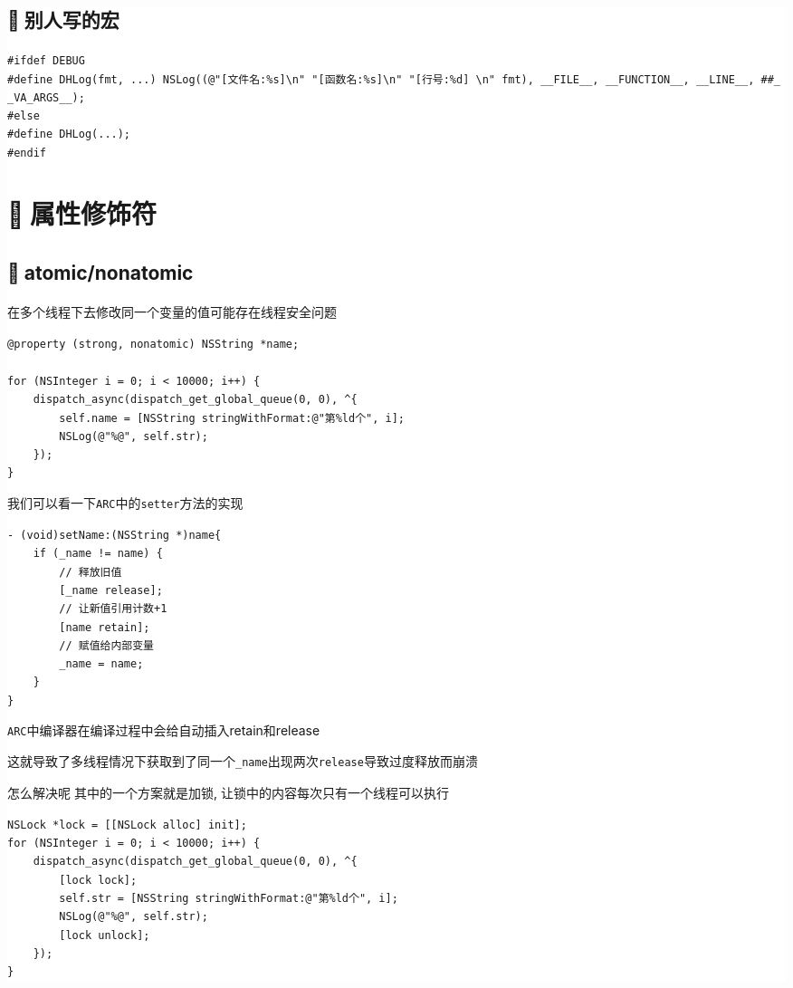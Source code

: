 ## 🌲 别人写的宏

```objc
#ifdef DEBUG
#define DHLog(fmt, ...) NSLog((@"[文件名:%s]\n" "[函数名:%s]\n" "[行号:%d] \n" fmt), __FILE__, __FUNCTION__, __LINE__, ##__VA_ARGS__);
#else
#define DHLog(...);
#endif
```

# 🍎 属性修饰符

## 🌲 atomic/nonatomic

在多个线程下去修改同一个变量的值可能存在线程安全问题

```objc
@property (strong, nonatomic) NSString *name;

for (NSInteger i = 0; i < 10000; i++) {
	dispatch_async(dispatch_get_global_queue(0, 0), ^{
		self.name = [NSString stringWithFormat:@"第%ld个", i];
		NSLog(@"%@", self.str);
	});
}
```

我们可以看一下`ARC`中的`setter`方法的实现

```objc
- (void)setName:(NSString *)name{
    if (_name != name) {
	    // 释放旧值
        [_name release];
        // 让新值引用计数+1
        [name retain];
        // 赋值给内部变量
        _name = name;
    }
}
```

`ARC`中编译器在编译过程中会给自动插入retain和release

这就导致了多线程情况下获取到了同一个`_name`出现两次`release`导致过度释放而崩溃

怎么解决呢 其中的一个方案就是加锁, 让锁中的内容每次只有一个线程可以执行

```objc
NSLock *lock = [[NSLock alloc] init];
for (NSInteger i = 0; i < 10000; i++) {
	dispatch_async(dispatch_get_global_queue(0, 0), ^{
		[lock lock];
		self.str = [NSString stringWithFormat:@"第%ld个", i];
		NSLog(@"%@", self.str);
		[lock unlock];
	});
}
```
